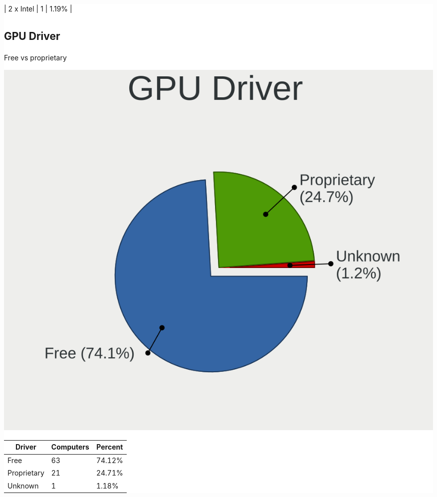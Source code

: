 | 2 x Intel      | 1         | 1.19%   |

GPU Driver
----------

Free vs proprietary

![GPU Driver](./All/images/pie_chart/gpu_driver.svg)


| Driver      | Computers | Percent |
|-------------|-----------|---------|
| Free        | 63        | 74.12%  |
| Proprietary | 21        | 24.71%  |
| Unknown     | 1         | 1.18%   |
